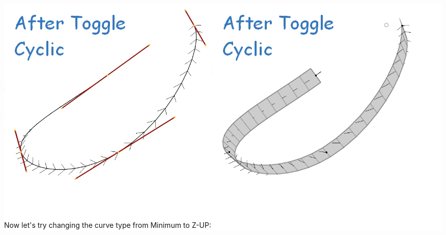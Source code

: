 ![Plane](/documentation_resources/31.png)
![Edges](/documentation_resources/32.png) 

Now let's try changing the curve type from Minimum to Z-UP:
